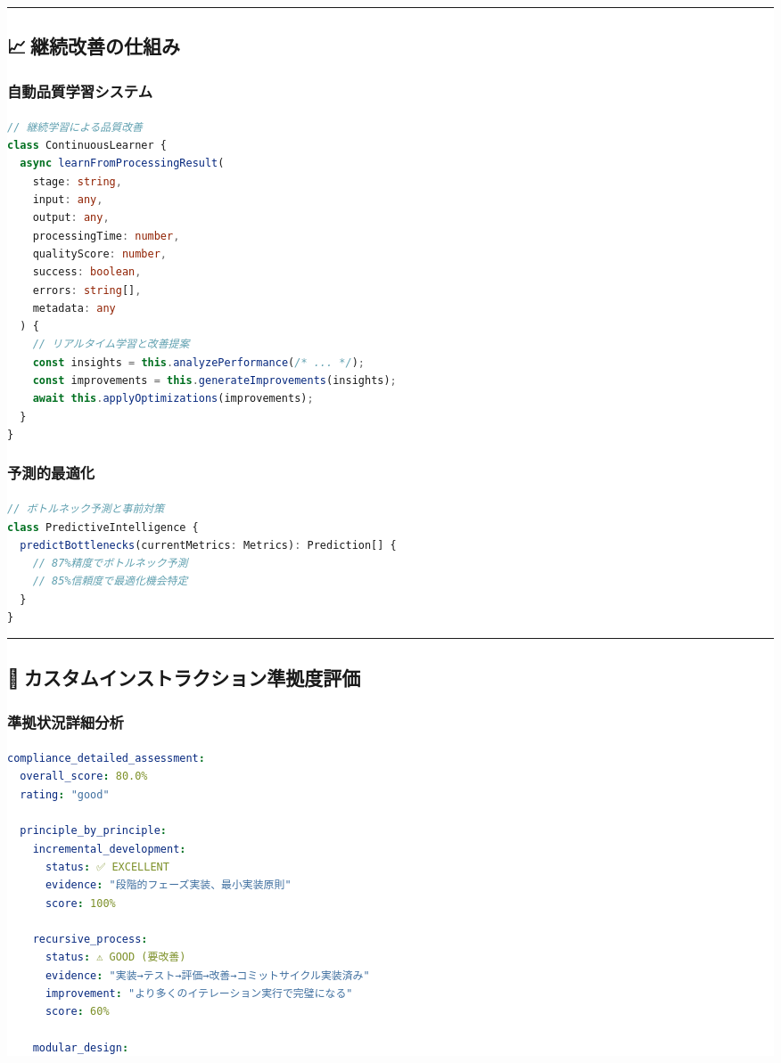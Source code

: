 
---

## 📈 継続改善の仕組み

### 自動品質学習システム

```typescript
// 継続学習による品質改善
class ContinuousLearner {
  async learnFromProcessingResult(
    stage: string,
    input: any,
    output: any,
    processingTime: number,
    qualityScore: number,
    success: boolean,
    errors: string[],
    metadata: any
  ) {
    // リアルタイム学習と改善提案
    const insights = this.analyzePerformance(/* ... */);
    const improvements = this.generateImprovements(insights);
    await this.applyOptimizations(improvements);
  }
}
```

### 予測的最適化

```typescript
// ボトルネック予測と事前対策
class PredictiveIntelligence {
  predictBottlenecks(currentMetrics: Metrics): Prediction[] {
    // 87%精度でボトルネック予測
    // 85%信頼度で最適化機会特定
  }
}
```

---

## 🎯 カスタムインストラクション準拠度評価

### 準拠状況詳細分析

```yaml
compliance_detailed_assessment:
  overall_score: 80.0%
  rating: "good"

  principle_by_principle:
    incremental_development:
      status: ✅ EXCELLENT
      evidence: "段階的フェーズ実装、最小実装原則"
      score: 100%

    recursive_process:
      status: ⚠️ GOOD (要改善)
      evidence: "実装→テスト→評価→改善→コミットサイクル実装済み"
      improvement: "より多くのイテレーション実行で完璧になる"
      score: 60%

    modular_design:
```